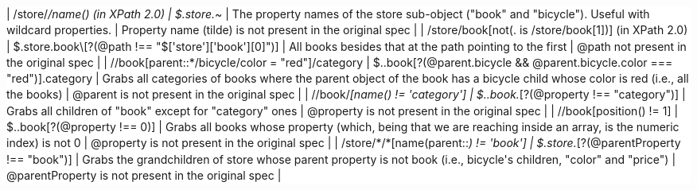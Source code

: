 | /store/*/name() (in XPath 2.0)                                                   | $.store.*~                                                               | The property names of the store sub-object ("book" and "bicycle"). Useful with wildcard properties.                                                                 | Property name (tilde) is not present in the original spec                                                                                                                                                                                                                                                                                                                                                                                                                                                                                                                                                                                       |
| /store/book\[not(. is /store/book\[1\])\] (in XPath 2.0)                         | $.store.book\[?(@path !== "$\[\'store\']\[\'book\']\[0]")]               | All books besides that at the path pointing to the first                                                                                                            | @path not present in the original spec                                                                                                                                                                                                                                                                                                                                                                                                                                                                                                                                                                                                          |
| //book\[parent::\*/bicycle/color = "red"]/category                               | $..book\[?(@parent.bicycle && @parent.bicycle.color === "red")].category | Grabs all categories of books where the parent object of the book has a bicycle child whose color is red (i.e., all the books)                                      | @parent is not present in the original spec                                                                                                                                                                                                                                                                                                                                                                                                                                                                                                                                                                                                     |
| //book/*\[name() != 'category']                                                  | $..book.*\[?(@property !== "category")]                                  | Grabs all children of "book" except for "category" ones                                                                                                             | @property is not present in the original spec                                                                                                                                                                                                                                                                                                                                                                                                                                                                                                                                                                                                   |
| //book\[position() != 1]                                                         | $..book\[?(@property !== 0)]                                             | Grabs all books whose property (which, being that we are reaching inside an array, is the numeric index) is not 0                                                   | @property is not present in the original spec                                                                                                                                                                                                                                                                                                                                                                                                                                                                                                                                                                                                   |
| /store/\*/\*\[name(parent::*) != 'book']                                         | $.store.*\[?(@parentProperty !== "book")]                                | Grabs the grandchildren of store whose parent property is not book (i.e., bicycle's children, "color" and "price")                                                  | @parentProperty is not present in the original spec                                                                                                                                                                                                                                                                                                                                                                                                                                                                                                                                                                                             |